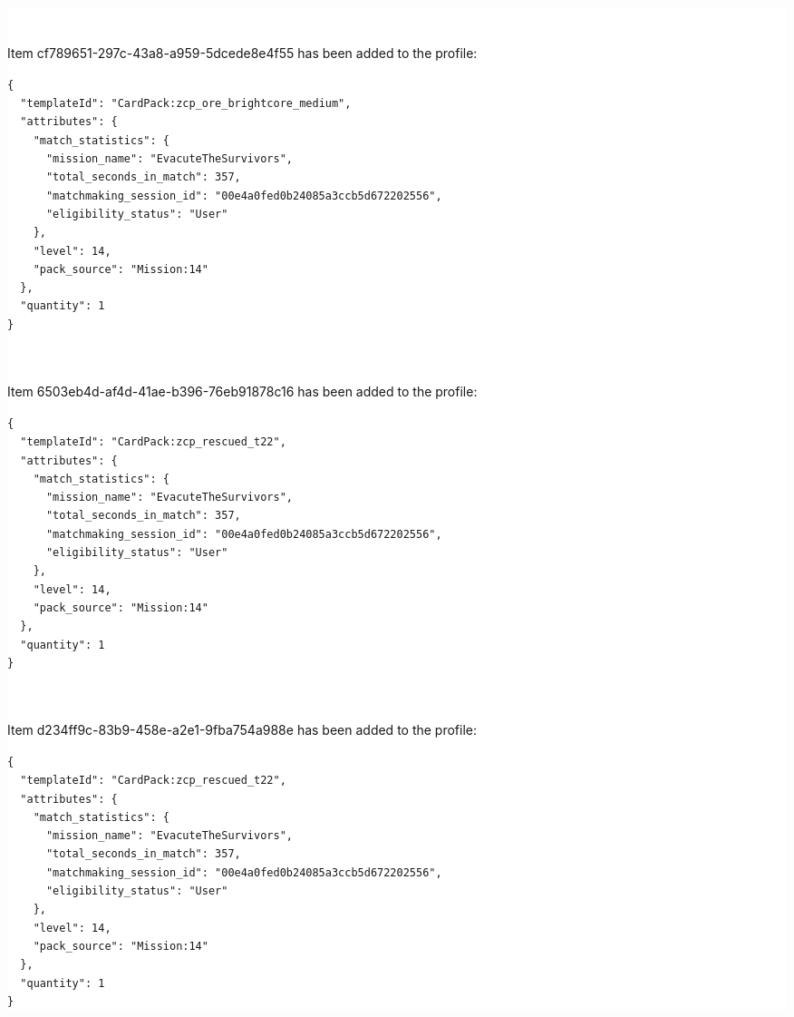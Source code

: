<br><br>
Item cf789651-297c-43a8-a959-5dcede8e4f55 has been added to the profile:

```
{
  "templateId": "CardPack:zcp_ore_brightcore_medium",
  "attributes": {
    "match_statistics": {
      "mission_name": "EvacuteTheSurvivors",
      "total_seconds_in_match": 357,
      "matchmaking_session_id": "00e4a0fed0b24085a3ccb5d672202556",
      "eligibility_status": "User"
    },
    "level": 14,
    "pack_source": "Mission:14"
  },
  "quantity": 1
}
```

<br><br>
Item 6503eb4d-af4d-41ae-b396-76eb91878c16 has been added to the profile:

```
{
  "templateId": "CardPack:zcp_rescued_t22",
  "attributes": {
    "match_statistics": {
      "mission_name": "EvacuteTheSurvivors",
      "total_seconds_in_match": 357,
      "matchmaking_session_id": "00e4a0fed0b24085a3ccb5d672202556",
      "eligibility_status": "User"
    },
    "level": 14,
    "pack_source": "Mission:14"
  },
  "quantity": 1
}
```

<br><br>
Item d234ff9c-83b9-458e-a2e1-9fba754a988e has been added to the profile:

```
{
  "templateId": "CardPack:zcp_rescued_t22",
  "attributes": {
    "match_statistics": {
      "mission_name": "EvacuteTheSurvivors",
      "total_seconds_in_match": 357,
      "matchmaking_session_id": "00e4a0fed0b24085a3ccb5d672202556",
      "eligibility_status": "User"
    },
    "level": 14,
    "pack_source": "Mission:14"
  },
  "quantity": 1
}
```

